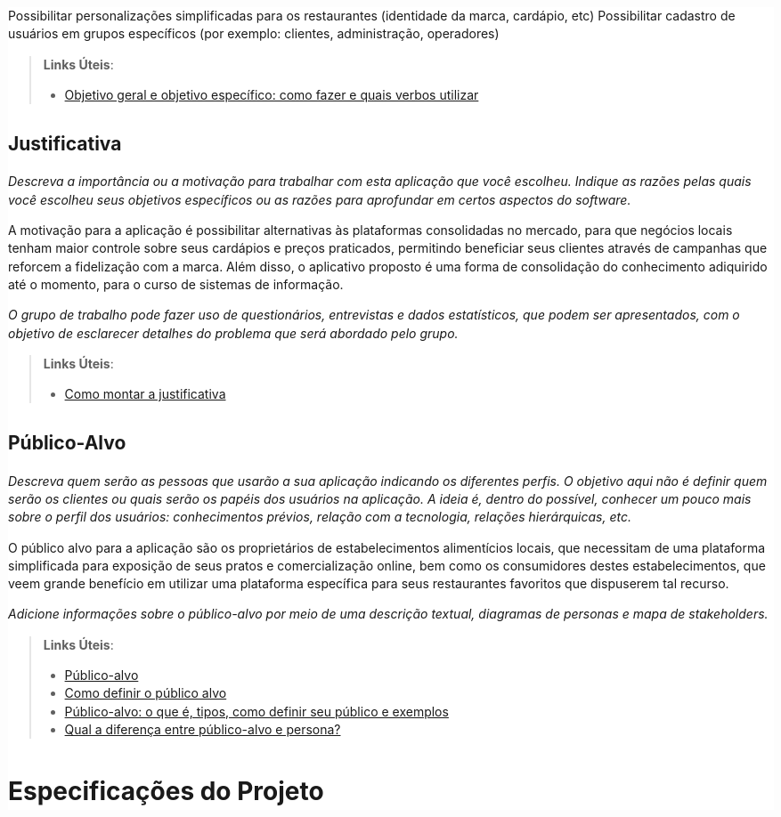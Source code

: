 Possibilitar personalizações simplificadas para os restaurantes (identidade da marca, cardápio, etc)
Possibilitar cadastro de usuários em grupos específicos (por exemplo: clientes, administração, operadores)

> **Links Úteis**:
> - [Objetivo geral e objetivo específico: como fazer e quais verbos utilizar](https://blog.mettzer.com/diferenca-entre-objetivo-geral-e-objetivo-especifico/)

## Justificativa

*Descreva a importância ou a motivação para trabalhar com esta aplicação que você escolheu. Indique as razões pelas quais você escolheu seus objetivos específicos ou as razões para aprofundar em certos aspectos do software.*

A motivação para a aplicação é possibilitar alternativas às plataformas consolidadas no mercado, para que negócios locais tenham maior controle sobre seus cardápios e preços praticados, permitindo beneficiar seus clientes através de campanhas que reforcem a fidelização com a marca. Além disso, o aplicativo proposto é uma forma de consolidação do conhecimento adiquirido até o momento, para o curso de sistemas de informação.

*O grupo de trabalho pode fazer uso de questionários, entrevistas e dados estatísticos, que podem ser apresentados, com o objetivo de esclarecer detalhes do problema que será abordado pelo grupo.*

> **Links Úteis**:
> - [Como montar a justificativa](https://guiadamonografia.com.br/como-montar-justificativa-do-tcc/)

## Público-Alvo

*Descreva quem serão as pessoas que usarão a sua aplicação indicando os diferentes perfis. O objetivo aqui não é definir quem serão os clientes ou quais serão os papéis dos usuários na aplicação. A ideia é, dentro do possível, conhecer um pouco mais sobre o perfil dos usuários: conhecimentos prévios, relação com a tecnologia, relações hierárquicas, etc.*

O público alvo para a aplicação são os proprietários de estabelecimentos alimentícios locais, que necessitam de uma plataforma simplificada para exposição de seus pratos e comercialização online, bem como os consumidores destes estabelecimentos, que veem grande benefício em utilizar uma plataforma específica para seus restaurantes favoritos que dispuserem tal recurso.

*Adicione informações sobre o público-alvo por meio de uma descrição textual, diagramas de personas e mapa de stakeholders.*

> **Links Úteis**:
> - [Público-alvo](https://blog.hotmart.com/pt-br/publico-alvo/)
> - [Como definir o público alvo](https://exame.com/pme/5-dicas-essenciais-para-definir-o-publico-alvo-do-seu-negocio/)
> - [Público-alvo: o que é, tipos, como definir seu público e exemplos](https://klickpages.com.br/blog/publico-alvo-o-que-e/)
> - [Qual a diferença entre público-alvo e persona?](https://rockcontent.com/blog/diferenca-publico-alvo-e-persona/)

# Especificações do Projeto
